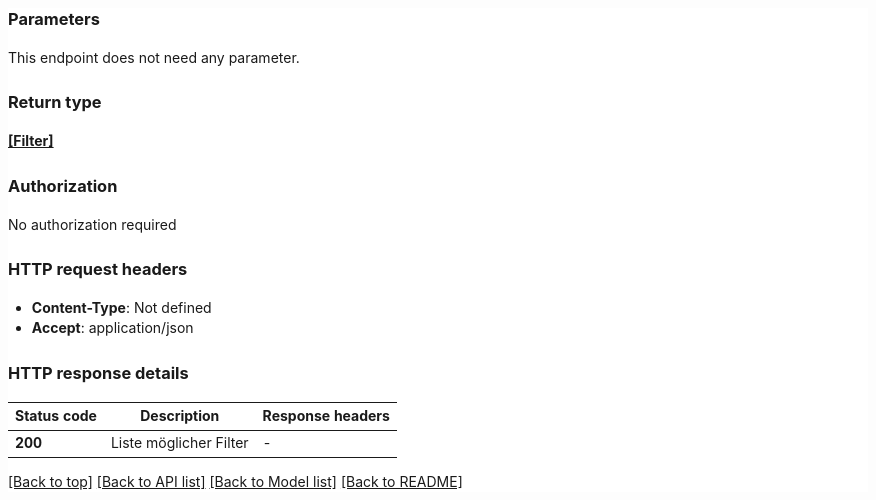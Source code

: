 
### Parameters
This endpoint does not need any parameter.

### Return type

[**[Filter]**](Filter.md)

### Authorization

No authorization required

### HTTP request headers

 - **Content-Type**: Not defined
 - **Accept**: application/json


### HTTP response details

| Status code | Description | Response headers |
|-------------|-------------|------------------|
**200** | Liste möglicher Filter |  -  |

[[Back to top]](#) [[Back to API list]](../README.md#documentation-for-api-endpoints) [[Back to Model list]](../README.md#documentation-for-models) [[Back to README]](../README.md)

